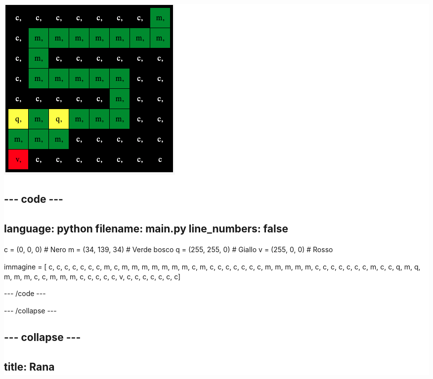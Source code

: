 ![Una griglia con 8 x 8 quadrati che mostra un serpente.](images/snake.png)

--- code ---
---
language: python 
filename: main.py
line_numbers: false
---
 c = (0, 0, 0) # Nero 
 m = (34, 139, 34) # Verde bosco 
 q = (255, 255, 0) # Giallo 
 v = (255, 0, 0) # Rosso

immagine = [
  c, c, c, c, c, c, c, m,
  c, m, m, m, m, m, m, m,
  c, m, c, c, c, c, c, c,
  c, m, m, m, m, m, c, c,
  c, c, c, c, c, m, c, c,
  q, m, q, m, m, m, c, c,
  m, m, m, c, c, c, c, c,
  v, c, c, c, c, c, c, c]

--- /code ---

--- /collapse ---

--- collapse ---
---
title: Rana
---

